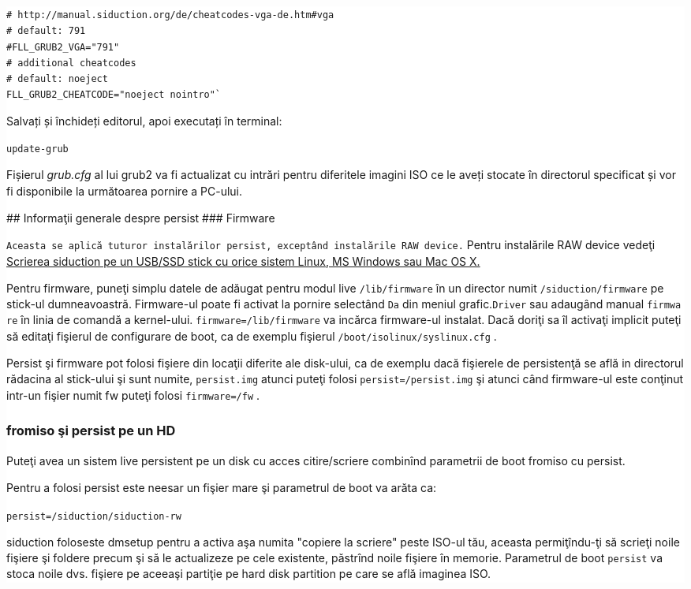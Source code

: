 ~~~  
# http://manual.siduction.org/de/cheatcodes-vga-de.htm#vga  
# default: 791  
#FLL_GRUB2_VGA="791"  
# additional cheatcodes  
# default: noeject  
FLL_GRUB2_CHEATCODE="noeject nointro"`   
~~~

Salvați și închideți editorul, apoi executați în terminal:

~~~  
update-grub  
~~~

Fișierul  *grub.cfg*  al lui grub2 va fi actualizat cu intrări pentru diferitele imagini ISO ce le aveți stocate în directorul specificat și vor fi disponibile la următoarea pornire a PC-ului.

<div class="divider" id="fromiso-persist"></div>
## Informaţii generale despre persist

</div>
### Firmware

`Aceasta se aplică tuturor instalărilor persist, exceptând instalările RAW device.`  Pentru instalările RAW device vedeţi  [Scrierea siduction pe un USB/SSD stick cu orice sistem Linux, MS Windows sau Mac OS X.](hd-ins-opts-oos-ro.htm#raw-usb) 

Pentru firmware, puneţi simplu datele de adăugat pentru modul live `/lib/firmware`  în un director numit `/siduction/firmware`  pe stick-ul dumneavoastră. Firmware-ul poate fi activat la pornire selectând `Da`  din meniul grafic.`Driver`  sau adaugând manual `firmware`  în linia de comandă a kernel-ului. `firmware=/lib/firmware`  va incărca firmware-ul instalat. Dacă doriţi sa îl activaţi implicit puteţi să editaţi fişierul de configurare de boot, ca de exemplu fişierul `/boot/isolinux/syslinux.cfg` .

Persist şi firmware pot folosi fişiere din locaţii diferite ale disk-ului, ca de exemplu dacă fişierele de persistenţă se află in directorul rădacina al stick-ului şi sunt numite, `persist.img`  atunci puteţi folosi `persist=/persist.img`  şi atunci când firmware-ul este conţinut intr-un fişier numit fw puteţi folosi `firmware=/fw` .

### fromiso şi persist pe un HD

Puteţi avea un sistem live persistent pe un disk cu acces citire/scriere combinînd parametrii de boot fromiso cu persist. 

 Pentru a folosi persist este neesar un fişier mare şi parametrul de boot va arăta ca:

~~~  
persist=/siduction/siduction-rw  
~~~

siduction foloseste dmsetup pentru a activa aşa numita "copiere la scriere" peste ISO-ul tău, aceasta permiţîndu-ţi să scrieţi noile fişiere şi foldere precum şi să le actualizeze pe cele existente, păstrînd noile fişiere în memorie. Parametrul de boot `persist`  va stoca noile dvs. fişiere pe aceeaşi partiţie pe hard disk partition pe care se află imaginea ISO.
